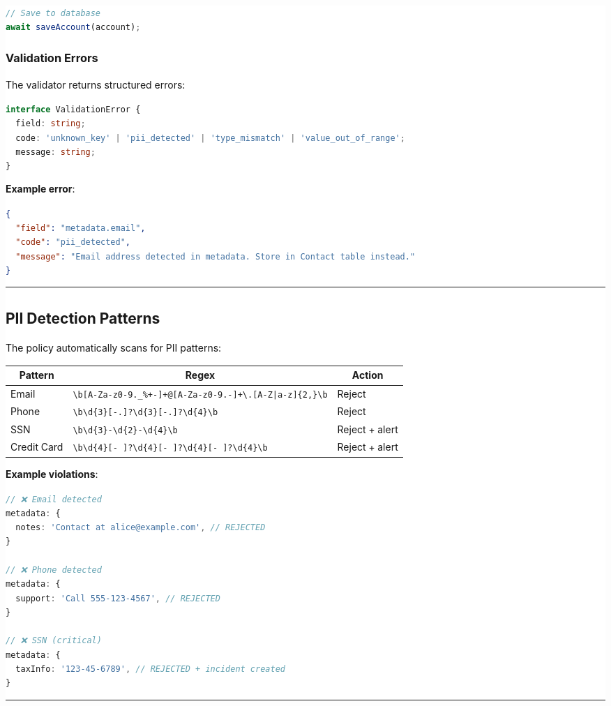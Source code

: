 ```typescript
// Save to database
await saveAccount(account);
```

### Validation Errors

The validator returns structured errors:

```typescript
interface ValidationError {
  field: string;
  code: 'unknown_key' | 'pii_detected' | 'type_mismatch' | 'value_out_of_range';
  message: string;
}
```

**Example error**:
```json
{
  "field": "metadata.email",
  "code": "pii_detected",
  "message": "Email address detected in metadata. Store in Contact table instead."
}
```

---

## PII Detection Patterns

The policy automatically scans for PII patterns:

| Pattern       | Regex                                      | Action         |
|---------------|--------------------------------------------|----------------|
| Email         | `\b[A-Za-z0-9._%+-]+@[A-Za-z0-9.-]+\.[A-Z\|a-z]{2,}\b` | Reject |
| Phone         | `\b\d{3}[-.]?\d{3}[-.]?\d{4}\b`           | Reject         |
| SSN           | `\b\d{3}-\d{2}-\d{4}\b`                   | Reject + alert |
| Credit Card   | `\b\d{4}[- ]?\d{4}[- ]?\d{4}[- ]?\d{4}\b` | Reject + alert |

**Example violations**:

```typescript
// ❌ Email detected
metadata: {
  notes: 'Contact at alice@example.com', // REJECTED
}

// ❌ Phone detected
metadata: {
  support: 'Call 555-123-4567', // REJECTED
}

// ❌ SSN (critical)
metadata: {
  taxInfo: '123-45-6789', // REJECTED + incident created
}
```

---
